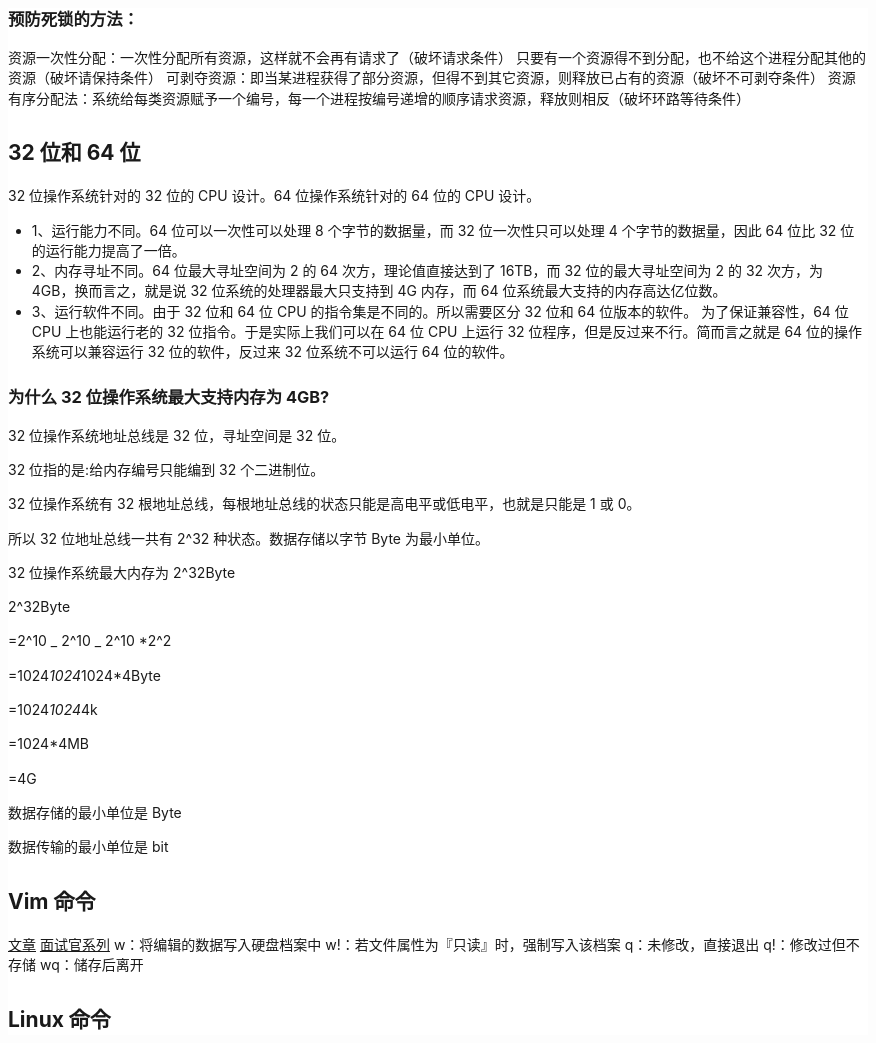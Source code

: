 ### 预防死锁的方法：

资源一次性分配：一次性分配所有资源，这样就不会再有请求了（破坏请求条件）
只要有一个资源得不到分配，也不给这个进程分配其他的资源（破坏请保持条件）
可剥夺资源：即当某进程获得了部分资源，但得不到其它资源，则释放已占有的资源（破坏不可剥夺条件）
资源有序分配法：系统给每类资源赋予一个编号，每一个进程按编号递增的顺序请求资源，释放则相反（破坏环路等待条件）

## 32 位和 64 位

32 位操作系统针对的 32 位的 CPU 设计。64 位操作系统针对的 64 位的 CPU 设计。

- 1、运行能力不同。64 位可以一次性可以处理 8 个字节的数据量，而 32 位一次性只可以处理 4 个字节的数据量，因此 64 位比 32 位的运行能力提高了一倍。
- 2、内存寻址不同。64 位最大寻址空间为 2 的 64 次方，理论值直接达到了 16TB，而 32 位的最大寻址空间为 2 的 32 次方，为 4GB，换而言之，就是说 32 位系统的处理器最大只支持到 4G 内存，而 64 位系统最大支持的内存高达亿位数。
- 3、运行软件不同。由于 32 位和 64 位 CPU 的指令集是不同的。所以需要区分 32 位和 64 位版本的软件。
  为了保证兼容性，64 位 CPU 上也能运行老的 32 位指令。于是实际上我们可以在 64 位 CPU 上运行 32 位程序，但是反过来不行。简而言之就是 64 位的操作系统可以兼容运行 32 位的软件，反过来 32 位系统不可以运行 64 位的软件。

### 为什么 32 位操作系统最大支持内存为 4GB?

32 位操作系统地址总线是 32 位，寻址空间是 32 位。

32 位指的是:给内存编号只能编到 32 个二进制位。

32 位操作系统有 32 根地址总线，每根地址总线的状态只能是高电平或低电平，也就是只能是 1 或 0。

所以 32 位地址总线一共有 2^32 种状态。数据存储以字节 Byte 为最小单位。

32 位操作系统最大内存为 2^32Byte

2^32Byte

=2^10 _ 2^10 _ 2^10 \*2^2

=1024*1024*1024\*4Byte

=1024*1024*4k

=1024\*4MB

=4G

数据存储的最小单位是 Byte

数据传输的最小单位是 bit

## Vim 命令

<a href='https://www.runoob.com/linux/linux-vim.html'>文章</a>
<a href='https://vue3js.cn/interview/linux/vim.html#%E4%BA%8C%E3%80%81%E4%BD%BF%E7%94%A8'>面试官系列</a>
w：将编辑的数据写入硬盘档案中
w!：若文件属性为『只读』时，强制写入该档案
q：未修改，直接退出
q!：修改过但不存储
wq：储存后离开

## Linux 命令
